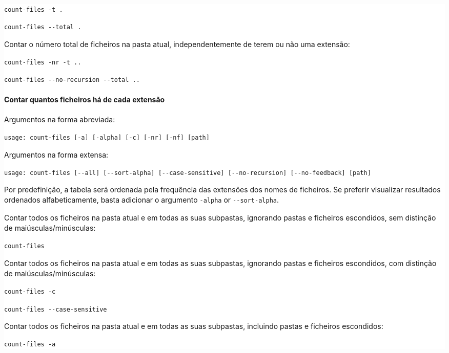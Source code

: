 ```
count-files -t .
```

```
count-files --total .
```

Contar o número total de ficheiros na pasta atual, independentemente de terem 
ou não uma extensão:

```
count-files -nr -t ..
```

```
count-files --no-recursion --total ..
```


#### Contar quantos ficheiros há de cada extensão

Argumentos na forma abreviada:
```
usage: count-files [-a] [-alpha] [-c] [-nr] [-nf] [path]
```

Argumentos na forma extensa:
```
usage: count-files [--all] [--sort-alpha] [--case-sensitive] [--no-recursion] [--no-feedback] [path]
```

Por predefinição, a tabela será ordenada pela frequência das extensões dos
nomes de ficheiros. Se preferir visualizar resultados ordenados
alfabeticamente, basta adicionar o argumento `-alpha` or `--sort-alpha`.

Contar todos os ficheiros na pasta atual e em todas as suas subpastas, 
ignorando pastas e ficheiros escondidos, sem distinção de 
maiúsculas/minúsculas:

```
count-files
```

Contar todos os ficheiros na pasta atual e em todas as suas subpastas, 
ignorando pastas e ficheiros escondidos, com distinção de 
maiúsculas/minúsculas:

```
count-files -c
```

```
count-files --case-sensitive
```

Contar todos os ficheiros na pasta atual e em todas as suas subpastas, 
incluindo pastas e ficheiros escondidos:

```
count-files -a
```
  
